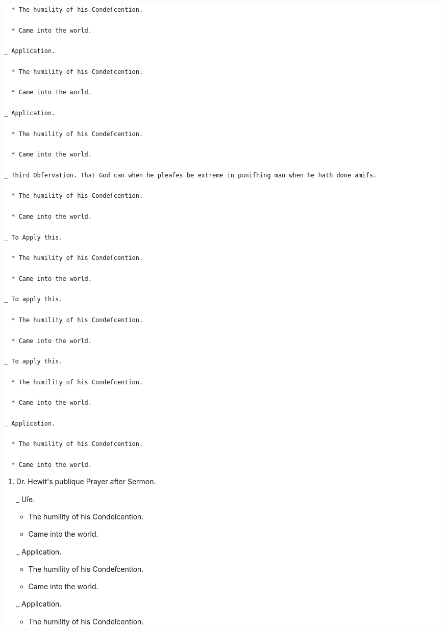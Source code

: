       * The humility of his Condeſcention.

      * Came into the world.

    _ Application.

      * The humility of his Condeſcention.

      * Came into the world.

    _ Application.

      * The humility of his Condeſcention.

      * Came into the world.

    _ Third Obſervation. That God can when he pleaſes be extreme in puniſhing man when he hath done amiſs.

      * The humility of his Condeſcention.

      * Came into the world.

    _ To Apply this.

      * The humility of his Condeſcention.

      * Came into the world.

    _ To apply this.

      * The humility of his Condeſcention.

      * Came into the world.

    _ To apply this.

      * The humility of his Condeſcention.

      * Came into the world.

    _ Application.

      * The humility of his Condeſcention.

      * Came into the world.

1. Dr. Hewit's publique Prayer after Sermon.

    _ Uſe.

      * The humility of his Condeſcention.

      * Came into the world.

    _ Application.

      * The humility of his Condeſcention.

      * Came into the world.

    _ Application.

      * The humility of his Condeſcention.
